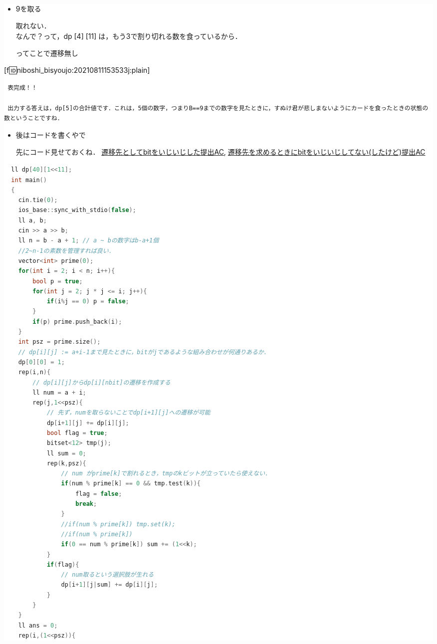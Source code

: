    - 9を取る

     取れない．  
     なんで？って，dp [4] [11] は，もう3で割り切れる数を食っているから．

     ってことで遷移無し

[f:id:niboshi_bisyoujo:20210811153533j:plain]

     表完成！！

     出力する答えは，dp[5]の合計値です．これは，5個の数字，つまりB==9までの数字を見たときに，すぬけ君が悲しまないようにカードを食ったときの状態の数ということですね．

- 後はコードを書くやで

  先にコード見せておくね． [遷移先としてbitをいじいじした提出AC](https://atcoder.jp/contests/colopl2018-qual/submissions/24948379), [遷移先を求めるときにbitをいじいじしてない(したけど)提出AC](https://atcoder.jp/contests/colopl2018-qual/submissions/24948379)<br>


```cpp
  ll dp[40][1<<11];
  int main()
  {
  	cin.tie(0);
  	ios_base::sync_with_stdio(false);
  	ll a, b;
  	cin >> a >> b;
  	ll n = b - a + 1; // a ~ bの数字はb-a+1個
  	//2~n-1の素数を管理すれば良い．
  	vector<int> prime(0);
  	for(int i = 2; i < n; i++){
  		bool p = true;
  		for(int j = 2; j * j <= i; j++){
  			if(i%j == 0) p = false;
  		}
  		if(p) prime.push_back(i);
  	}
  	int psz = prime.size();
  	// dp[i][j] := a+i-1まで見たときに，bitがjであるような組み合わせが何通りあるか．
  	dp[0][0] = 1;
  	rep(i,n){
  		// dp[i][j]からdp[i][nbit]の遷移を作成する
  		ll num = a + i;
  		rep(j,1<<psz){
  			// 先ず，numを取らないことでdp[i+1][j]への遷移が可能
  			dp[i+1][j] += dp[i][j];
  			bool flag = true;
  			bitset<12> tmp(j);
  			ll sum = 0;
  			rep(k,psz){
  				// num がprime[k]で割れるとき，tmpのkビットが立っていたら使えない．
  				if(num % prime[k] == 0 && tmp.test(k)){
  					flag = false;
  					break;
  				}
  				//if(num % prime[k]) tmp.set(k);
  				//if(num % prime[k])
  				if(0 == num % prime[k]) sum += (1<<k);
  			}
  			if(flag){
  				// num取るという選択肢が生れる
  				dp[i+1][j|sum] += dp[i][j];
  			}
  		}
  	}
  	ll ans = 0;
  	rep(i,(1<<psz)){
```